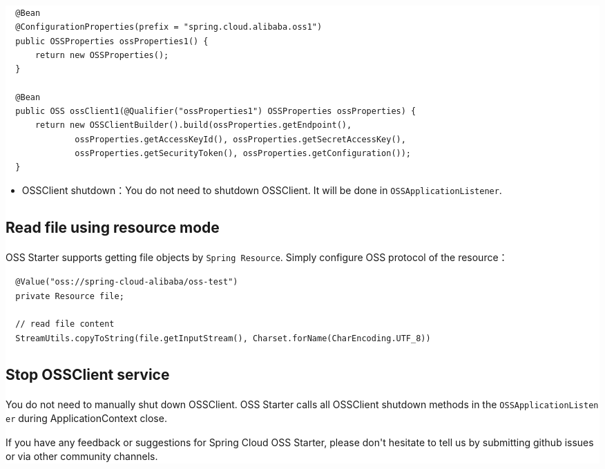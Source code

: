 	  @Bean
	  @ConfigurationProperties(prefix = "spring.cloud.alibaba.oss1")
	  public OSSProperties ossProperties1() {
		  return new OSSProperties();
	  }

	  @Bean
	  public OSS ossClient1(@Qualifier("ossProperties1") OSSProperties ossProperties) {
		  return new OSSClientBuilder().build(ossProperties.getEndpoint(),
				  ossProperties.getAccessKeyId(), ossProperties.getSecretAccessKey(),
				  ossProperties.getSecurityToken(), ossProperties.getConfiguration());
	  }


* OSSClient shutdown：You do not need to shutdown OSSClient. It will be done in `OSSApplicationListener`.

<h2 id="1">Read file using resource mode</h2>

OSS Starter supports getting file objects by `Spring Resource`. Simply configure OSS protocol of the resource：

	  @Value("oss://spring-cloud-alibaba/oss-test")
	  private Resource file;

	  // read file content
	  StreamUtils.copyToString(file.getInputStream(), Charset.forName(CharEncoding.UTF_8))

## Stop OSSClient service
You do not need to manually shut down OSSClient. OSS Starter calls all OSSClient shutdown methods in the `OSSApplicationListener` during ApplicationContext close.  

If you have any feedback or suggestions for Spring Cloud OSS Starter, please don't hesitate to tell us by submitting github issues or via other community channels.

